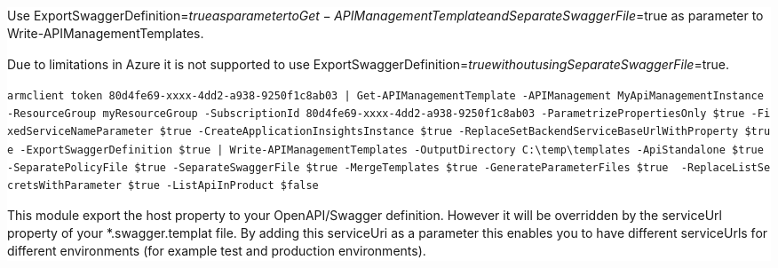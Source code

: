 Use ExportSwaggerDefinition=$true as parameter to Get-APIManagementTemplate and SeparateSwaggerFile=$true as parameter to Write-APIManagementTemplates.

Due to limitations in Azure it is not supported to use ExportSwaggerDefinition=$true without using SeparateSwaggerFile=$true.

`armclient token 80d4fe69-xxxx-4dd2-a938-9250f1c8ab03 | Get-APIManagementTemplate -APIManagement MyApiManagementInstance -ResourceGroup myResourceGroup -SubscriptionId 80d4fe69-xxxx-4dd2-a938-9250f1c8ab03 -ParametrizePropertiesOnly $true -FixedServiceNameParameter $true -CreateApplicationInsightsInstance $true -ReplaceSetBackendServiceBaseUrlWithProperty $true -ExportSwaggerDefinition $true | Write-APIManagementTemplates -OutputDirectory C:\temp\templates -ApiStandalone $true -SeparatePolicyFile $true -SeparateSwaggerFile $true -MergeTemplates $true -GenerateParameterFiles $true  -ReplaceListSecretsWithParameter $true -ListApiInProduct $false`

This module export the host property to your OpenAPI/Swagger definition. However it will be overridden by the serviceUrl property of your *.swagger.templat file.
By adding this serviceUri as a parameter this enables you to have different serviceUrls for different environments (for example test and production environments).
